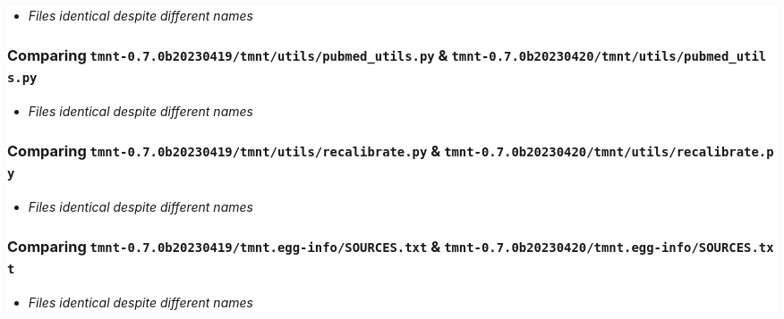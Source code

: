  * *Files identical despite different names*

### Comparing `tmnt-0.7.0b20230419/tmnt/utils/pubmed_utils.py` & `tmnt-0.7.0b20230420/tmnt/utils/pubmed_utils.py`

 * *Files identical despite different names*

### Comparing `tmnt-0.7.0b20230419/tmnt/utils/recalibrate.py` & `tmnt-0.7.0b20230420/tmnt/utils/recalibrate.py`

 * *Files identical despite different names*

### Comparing `tmnt-0.7.0b20230419/tmnt.egg-info/SOURCES.txt` & `tmnt-0.7.0b20230420/tmnt.egg-info/SOURCES.txt`

 * *Files identical despite different names*

